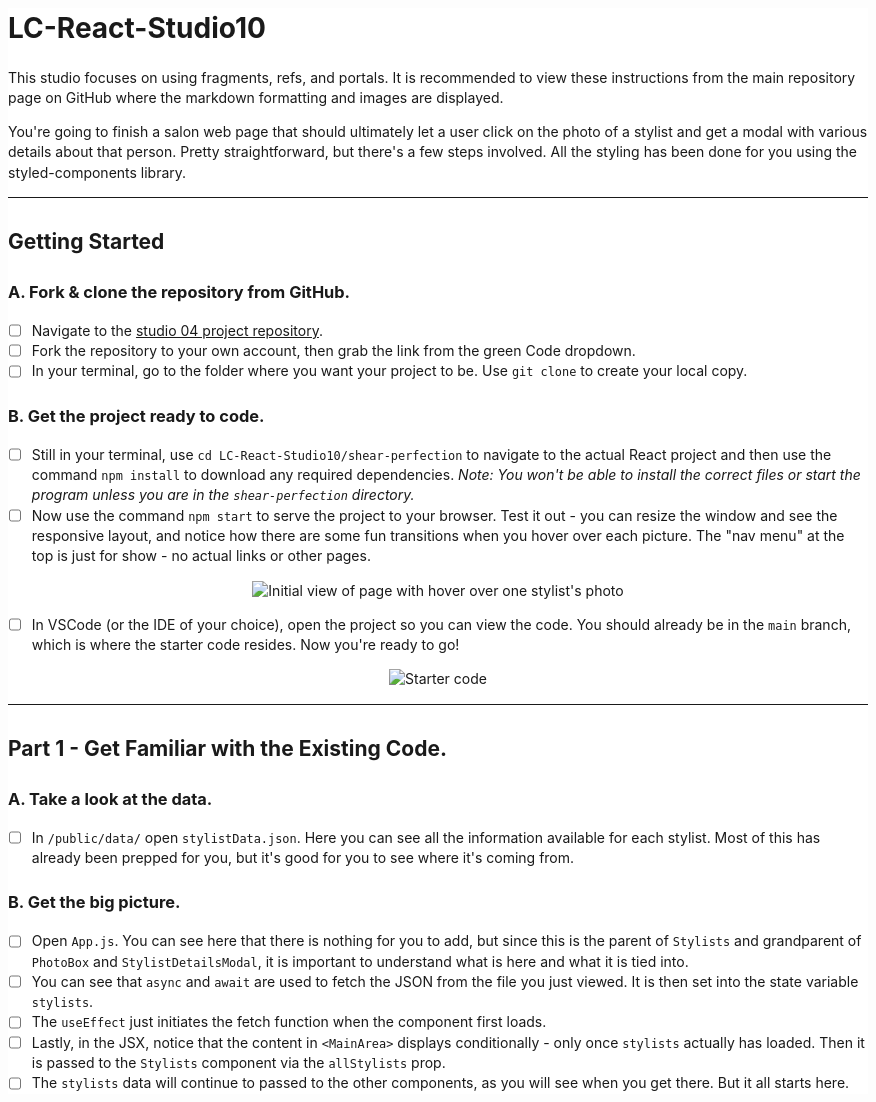 # LC-React-Studio10

This studio focuses on using fragments, refs, and portals. It is recommended to view these instructions from the main repository page on GitHub where the markdown formatting and images are displayed.

You're going to finish a salon web page that should ultimately let a user click on the photo of a stylist and get a modal with various details about that person. Pretty straightforward, but there's a few steps involved. All the styling has been done for you using the styled-components library.

---

## Getting Started

### A. Fork & clone the repository from GitHub.
 - [ ] Navigate to the [studio 04 project repository](https://github.com/Carolista/LC-React-Studio10).
 - [ ] Fork the repository to your own account, then grab the link from the green Code dropdown.
 - [ ] In your terminal, go to the folder where you want your project to be. Use `git clone` to create your local copy.

### B. Get the project ready to code.
 - [ ] Still in your terminal, use `cd LC-React-Studio10/shear-perfection` to navigate to the actual React project and then use the command `npm install` to download any required dependencies. *Note: You won't be able to install the correct files or start the program unless you are in the `shear-perfection` directory.*
 - [ ] Now use the command `npm start` to serve the project to your browser. Test it out - you can resize the window and see the responsive layout, and notice how there are some fun transitions when you hover over each picture. The "nav menu" at the top is just for show - no actual links or other pages.

<p align="center"><img width="600" alt="Initial view of page with hover over one stylist's photo" src="https://user-images.githubusercontent.com/55961845/132589073-5ded6cf5-8ce3-4539-a060-4d4d667a7cf0.png"></p>

 - [ ] In VSCode (or the IDE of your choice), open the project so you can view the code. You should already be in the `main` branch, which is where the starter code resides. Now you're ready to go!

<p align="center"><img width="1240" alt="Starter code" src="https://user-images.githubusercontent.com/55961845/132589644-e09856b3-53aa-451e-a1ab-8a79dbee138a.png"></p>

---

## Part 1 - Get Familiar with the Existing Code.

### A. Take a look at the data.
 - [ ] In `/public/data/` open `stylistData.json`. Here you can see all the information available for each stylist. Most of this has already been prepped for you, but it's good for you to see where it's coming from.

### B. Get the big picture.
 - [ ] Open `App.js`. You can see here that there is nothing for you to add, but since this is the parent of `Stylists` and grandparent of `PhotoBox` and `StylistDetailsModal`, it is important to understand what is here and what it is tied into.
 - [ ] You can see that `async` and `await` are used to fetch the JSON from the file you just viewed. It is then set into the state variable `stylists`. 
 - [ ] The `useEffect` just initiates the fetch function when the component first loads.
 - [ ] Lastly, in the JSX, notice that the content in `<MainArea>` displays conditionally - only once `stylists` actually has loaded. Then it is passed to the `Stylists` component via the `allStylists` prop.
 - [ ] The `stylists` data will continue to passed to the other components, as you will see when you get there. But it all starts here.
